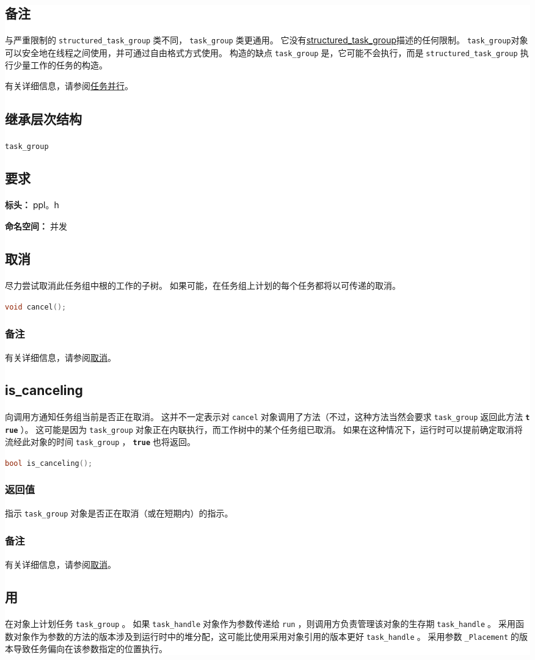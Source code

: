 ## <a name="remarks"></a>备注

与严重限制的 `structured_task_group` 类不同， `task_group` 类更通用。 它没有[structured_task_group](structured-task-group-class.md)描述的任何限制。 `task_group`对象可以安全地在线程之间使用，并可通过自由格式方式使用。 构造的缺点 `task_group` 是，它可能不会执行，而是 `structured_task_group` 执行少量工作的任务的构造。

有关详细信息，请参阅[任务并行](../task-parallelism-concurrency-runtime.md)。

## <a name="inheritance-hierarchy"></a>继承层次结构

`task_group`

## <a name="requirements"></a>要求

**标头：** ppl。h

**命名空间：** 并发

## <a name="cancel"></a><a name="cancel"></a>取消

尽力尝试取消此任务组中根的工作的子树。 如果可能，在任务组上计划的每个任务都将以可传递的取消。

```cpp
void cancel();
```

### <a name="remarks"></a>备注

有关详细信息，请参阅[取消](../cancellation-in-the-ppl.md)。

## <a name="is_canceling"></a><a name="is_canceling"></a>is_canceling

向调用方通知任务组当前是否正在取消。 这并不一定表示对 `cancel` 对象调用了方法（不过，这种方法当然会要求 `task_group` 返回此方法 **`true`** ）。 这可能是因为 `task_group` 对象正在内联执行，而工作树中的某个任务组已取消。 如果在这种情况下，运行时可以提前确定取消将流经此对象的时间 `task_group` ， **`true`** 也将返回。

```cpp
bool is_canceling();
```

### <a name="return-value"></a>返回值

指示 `task_group` 对象是否正在取消（或在短期内）的指示。

### <a name="remarks"></a>备注

有关详细信息，请参阅[取消](../cancellation-in-the-ppl.md)。

## <a name="run"></a><a name="run"></a>用

在对象上计划任务 `task_group` 。 如果 `task_handle` 对象作为参数传递给 `run` ，则调用方负责管理该对象的生存期 `task_handle` 。 采用函数对象作为参数的方法的版本涉及到运行时中的堆分配，这可能比使用采用对象引用的版本更好 `task_handle` 。 采用参数 `_Placement` 的版本导致任务偏向在该参数指定的位置执行。

